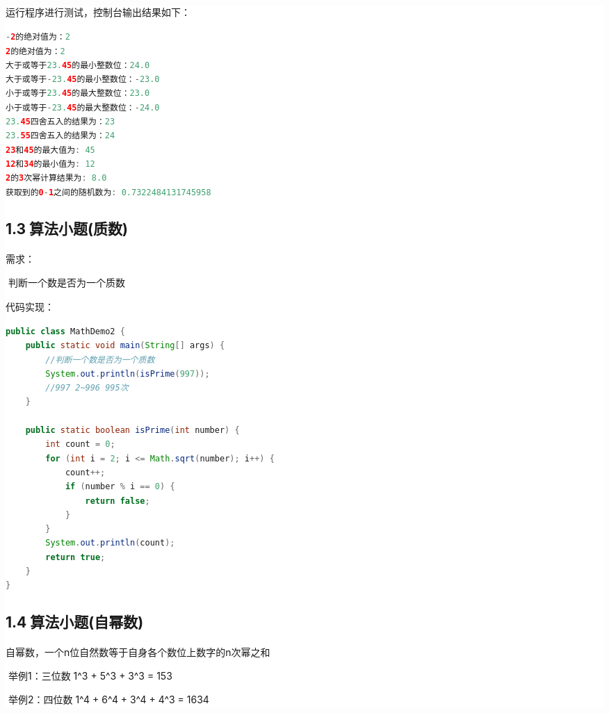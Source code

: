 运行程序进行测试，控制台输出结果如下：

```java
-2的绝对值为：2
2的绝对值为：2
大于或等于23.45的最小整数位：24.0
大于或等于-23.45的最小整数位：-23.0
小于或等于23.45的最大整数位：23.0
小于或等于-23.45的最大整数位：-24.0
23.45四舍五入的结果为：23
23.55四舍五入的结果为：24
23和45的最大值为: 45
12和34的最小值为: 12
2的3次幂计算结果为: 8.0
获取到的0-1之间的随机数为: 0.7322484131745958
```

## 1.3 算法小题(质数)

需求：

​	判断一个数是否为一个质数

代码实现：

```java
public class MathDemo2 {
    public static void main(String[] args) {
        //判断一个数是否为一个质数
        System.out.println(isPrime(997));
        //997 2~996 995次
    }

    public static boolean isPrime(int number) {
        int count = 0;
        for (int i = 2; i <= Math.sqrt(number); i++) {
            count++;
            if (number % i == 0) {
                return false;
            }
        }
        System.out.println(count);
        return true;
    }
}
```

## 1.4 算法小题(自幂数)

自幂数，一个n位自然数等于自身各个数位上数字的n次幂之和

​	举例1：三位数  1^3 + 5^3 + 3^3 = 153  

​	举例2：四位数  1^4 + 6^4 + 3^4 + 4^3 = 1634
